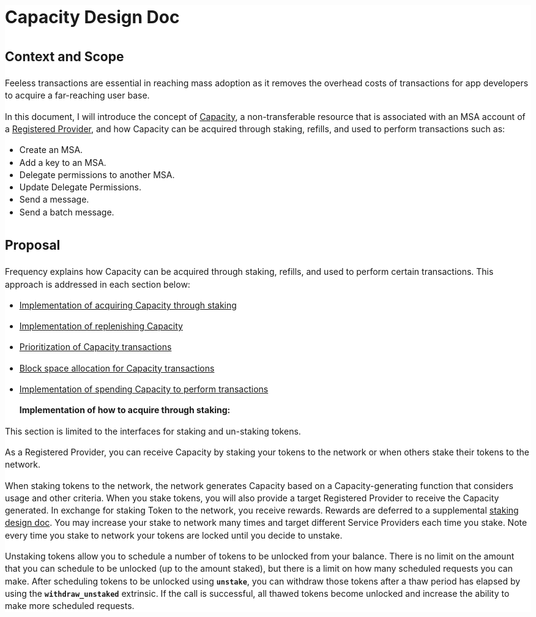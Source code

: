 # Capacity Design Doc

## Context and Scope

Feeless transactions are essential in reaching mass adoption as it removes the overhead costs of transactions for app developers to acquire a far-reaching user base.

In this document, I will introduce the concept of [Capacity](https://forums.projectliberty.io/t/05-what-is-capacity-frequency-economics-part-1/248), a non-transferable resource that is associated with an MSA account of a [Registered Provider](https://github.com/frequency-chain/frequency/blob/main/designdocs/provider_registration.md), and how Capacity can be acquired through staking, refills, and used to perform transactions such as:

- Create an MSA.
- Add a key to an MSA.
- Delegate permissions to another MSA.
- Update Delegate Permissions.
- Send a message.
- Send a batch message.

## Proposal

Frequency explains how Capacity can be acquired through staking, refills, and used to perform certain transactions. This approach is addressed in each section below:

- [Implementation of acquiring Capacity through staking](#staking)
- [Implementation of replenishing Capacity](#replenish)
- [Prioritization of Capacity transactions](#priority)
- [Block space allocation for Capacity transactions](#block-space)
- [Implementation of spending Capacity to perform transactions](#capacity-transactions)

  **Implementation of how to acquire through staking:** <a id='staking'></a>

This section is limited to the interfaces for staking and un-staking tokens.

As a Registered Provider, you can receive Capacity by staking your tokens to the network or when others stake their tokens to the network.

When staking tokens to the network, the network generates Capacity based on a Capacity-generating function that considers usage and other criteria. When you stake tokens, you will also provide a target Registered Provider to receive the Capacity generated. In exchange for staking Token to the network, you receive rewards. Rewards are deferred to a supplemental [staking design doc](https://github.com/frequency-chain/frequency/issues/40). You may increase your stake to network many times and target different Service Providers each time you stake. Note every time you stake to network your tokens are locked until you decide to unstake.

Unstaking tokens allow you to schedule a number of tokens to be unlocked from your balance. There is no limit on the amount that you can schedule to be unlocked (up to the amount staked), but there is a limit on how many scheduled requests you can make. After scheduling tokens to be unlocked using **`unstake`**, you can withdraw those tokens after a thaw period has elapsed by using the **`withdraw_unstaked`** extrinsic. If the call is successful, all thawed tokens become unlocked and increase the ability to make more scheduled requests.
